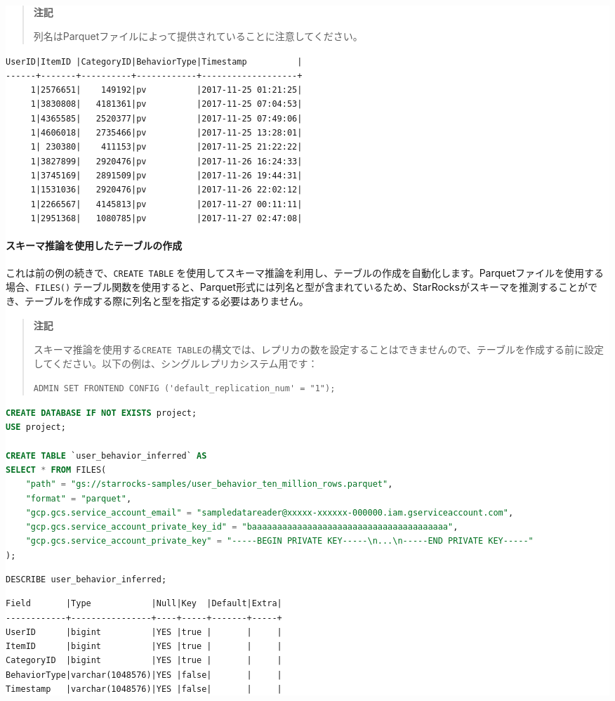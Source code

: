 > **注記**
>
> 列名はParquetファイルによって提供されていることに注意してください。

```plaintext
UserID|ItemID |CategoryID|BehaviorType|Timestamp          |
------+-------+----------+------------+-------------------+
     1|2576651|    149192|pv          |2017-11-25 01:21:25|
     1|3830808|   4181361|pv          |2017-11-25 07:04:53|
     1|4365585|   2520377|pv          |2017-11-25 07:49:06|
     1|4606018|   2735466|pv          |2017-11-25 13:28:01|
     1| 230380|    411153|pv          |2017-11-25 21:22:22|
     1|3827899|   2920476|pv          |2017-11-26 16:24:33|
     1|3745169|   2891509|pv          |2017-11-26 19:44:31|
     1|1531036|   2920476|pv          |2017-11-26 22:02:12|
     1|2266567|   4145813|pv          |2017-11-27 00:11:11|
     1|2951368|   1080785|pv          |2017-11-27 02:47:08|
```

#### スキーマ推論を使用したテーブルの作成

これは前の例の続きで、`CREATE TABLE` を使用してスキーマ推論を利用し、テーブルの作成を自動化します。Parquetファイルを使用する場合、`FILES()` テーブル関数を使用すると、Parquet形式には列名と型が含まれているため、StarRocksがスキーマを推測することができ、テーブルを作成する際に列名と型を指定する必要はありません。

> **注記**
>
> スキーマ推論を使用する`CREATE TABLE`の構文では、レプリカの数を設定することはできませんので、テーブルを作成する前に設定してください。以下の例は、シングルレプリカシステム用です：
>
> `ADMIN SET FRONTEND CONFIG ('default_replication_num' = "1");`

```sql
CREATE DATABASE IF NOT EXISTS project;
USE project;

CREATE TABLE `user_behavior_inferred` AS
SELECT * FROM FILES(
    "path" = "gs://starrocks-samples/user_behavior_ten_million_rows.parquet",
    "format" = "parquet",
    "gcp.gcs.service_account_email" = "sampledatareader@xxxxx-xxxxxx-000000.iam.gserviceaccount.com",
    "gcp.gcs.service_account_private_key_id" = "baaaaaaaaaaaaaaaaaaaaaaaaaaaaaaaaaaaaaaa",
    "gcp.gcs.service_account_private_key" = "-----BEGIN PRIVATE KEY-----\n...\n-----END PRIVATE KEY-----"
);
```

```SQL
DESCRIBE user_behavior_inferred;
```

```plaintext
Field       |Type            |Null|Key  |Default|Extra|
------------+----------------+----+-----+-------+-----+
UserID      |bigint          |YES |true |       |     |
ItemID      |bigint          |YES |true |       |     |
CategoryID  |bigint          |YES |true |       |     |
BehaviorType|varchar(1048576)|YES |false|       |     |
Timestamp   |varchar(1048576)|YES |false|       |     |
```

